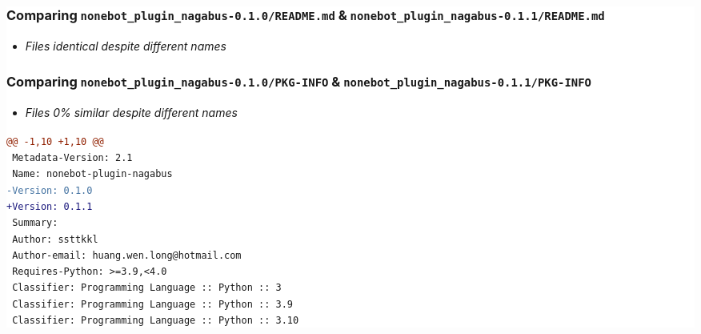 ### Comparing `nonebot_plugin_nagabus-0.1.0/README.md` & `nonebot_plugin_nagabus-0.1.1/README.md`

 * *Files identical despite different names*

### Comparing `nonebot_plugin_nagabus-0.1.0/PKG-INFO` & `nonebot_plugin_nagabus-0.1.1/PKG-INFO`

 * *Files 0% similar despite different names*

```diff
@@ -1,10 +1,10 @@
 Metadata-Version: 2.1
 Name: nonebot-plugin-nagabus
-Version: 0.1.0
+Version: 0.1.1
 Summary: 
 Author: ssttkkl
 Author-email: huang.wen.long@hotmail.com
 Requires-Python: >=3.9,<4.0
 Classifier: Programming Language :: Python :: 3
 Classifier: Programming Language :: Python :: 3.9
 Classifier: Programming Language :: Python :: 3.10
```

